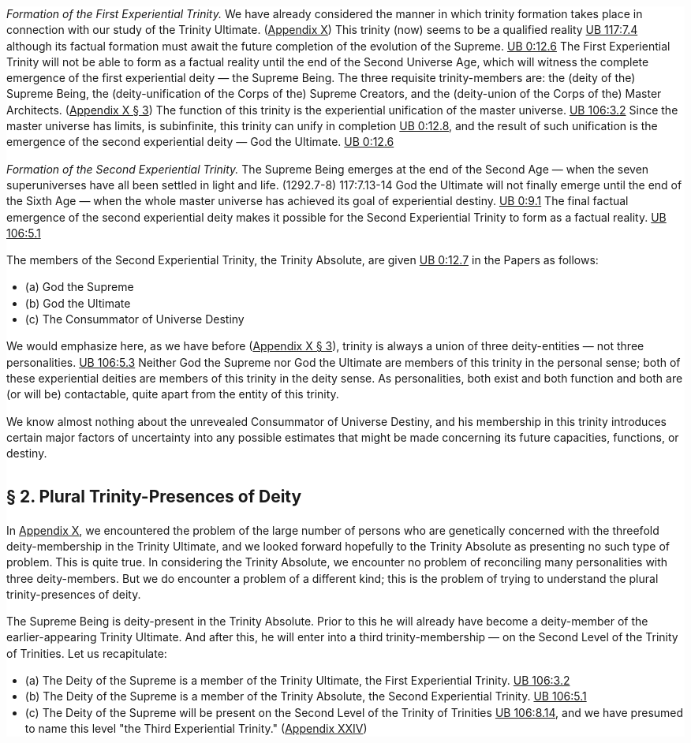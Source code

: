 _Formation of the First Experiential Trinity._ We have already considered the manner in which trinity formation takes place in connection with our study of the Trinity Ultimate. ([Appendix X](/en/article/William_S_Sadler_Jr/Appendices_to_Study_of_the_Master_Universe/Appendix_10)) This trinity (now) seems to be a qualified reality [UB 117:7.4](/en/The_Urantia_Book/117#p7_4) although its factual formation must await the future completion of the evolution of the Supreme. [UB 0:12.6](/en/The_Urantia_Book/0#p12_6) The First Experiential Trinity will not be able to form as a factual reality until the end of the Second Universe Age, which will witness the complete emergence of the first experiential deity — the Supreme Being. The three requisite trinity-members are: the (deity of the) Supreme Being, the (deity-unification of the Corps of the) Supreme Creators, and the (deity-union of the Corps of the) Master Architects. ([Appendix X § 3](/en/article/William_S_Sadler_Jr/Appendices_to_Study_of_the_Master_Universe/Appendix_10#h-3-evolution-of-the-members-of-the-trinity-ultimate)) The function of this trinity is the experiential unification of the master universe. [UB 106:3.2](/en/The_Urantia_Book/106#p3_2) Since the master universe has limits, is subinfinite, this trinity can unify in completion [UB 0:12.8](/en/The_Urantia_Book/0#p12_8), and the result of such unification is the emergence of the second experiential deity — God the Ultimate. [UB 0:12.6](/en/The_Urantia_Book/0#p12_6)

_Formation of the Second Experiential Trinity._ The Supreme Being emerges at the end of the Second Age — when the seven superuniverses have all been settled in light and life. (1292.7-8) 117:7.13-14 God the Ultimate will not finally emerge until the end of the Sixth Age — when the whole master universe has achieved its goal of experiential destiny. [UB 0:9.1](/en/The_Urantia_Book/0#p9_1) The final factual emergence of the second experiential deity makes it possible for the Second Experiential Trinity to form as a factual reality. [UB 106:5.1](/en/The_Urantia_Book/106#p5_1)

The members of the Second Experiential Trinity, the Trinity Absolute, are given [UB 0:12.7](/en/The_Urantia_Book/0#p12_7) in the Papers as follows:
- (a) God the Supreme
- (b) God the Ultimate
- (c) The Consummator of Universe Destiny

We would emphasize here, as we have before ([Appendix X § 3](/en/article/William_S_Sadler_Jr/Appendices_to_Study_of_the_Master_Universe/Appendix_10#h-3-evolution-of-the-members-of-the-trinity-ultimate)), trinity is always a union of three deity-entities — not three personalities. [UB 106:5.3](/en/The_Urantia_Book/106#p5_3) Neither God the Supreme nor God the Ultimate are members of this trinity in the personal sense; both of these experiential deities are members of this trinity in the deity sense. As personalities, both exist and both function and both are (or will be) contactable, quite apart from the entity of this trinity.

We know almost nothing about the unrevealed Consummator of Universe Destiny, and his membership in this trinity introduces certain major factors of uncertainty into any possible estimates that might be made concerning its future capacities, functions, or destiny.

## § 2. Plural Trinity-Presences of Deity

In [Appendix X](/en/article/William_S_Sadler_Jr/Appendices_to_Study_of_the_Master_Universe/Appendix_10), we encountered the problem of the large number of persons who are genetically concerned with the threefold deity-membership in the Trinity Ultimate, and we looked forward hopefully to the Trinity Absolute as presenting no such type of problem. This is quite true. In considering the Trinity Absolute, we encounter no problem of reconciling many personalities with three deity-members. But we do encounter a problem of a different kind; this is the problem of trying to understand the plural trinity-presences of deity.

The Supreme Being is deity-present in the Trinity Absolute. Prior to this he will already have become a deity-member of the earlier-appearing Trinity Ultimate. And after this, he will enter into a third trinity-membership — on the Second Level of the Trinity of Trinities. Let us recapitulate:
- (a) The Deity of the Supreme is a member of the Trinity Ultimate, the First Experiential Trinity. [UB 106:3.2](/en/The_Urantia_Book/106#p3_2)
- (b) The Deity of the Supreme is a member of the Trinity Absolute, the Second Experiential Trinity. [UB 106:5.1](/en/The_Urantia_Book/106#p5_1)
- (c) The Deity of the Supreme will be present on the Second Level of the Trinity of Trinities [UB 106:8.14](/en/The_Urantia_Book/106#p8_14), and we have presumed to name this level "the Third Experiential Trinity." ([Appendix XXIV](/en/article/William_S_Sadler_Jr/Appendices_to_Study_of_the_Master_Universe/Appendix_24))
